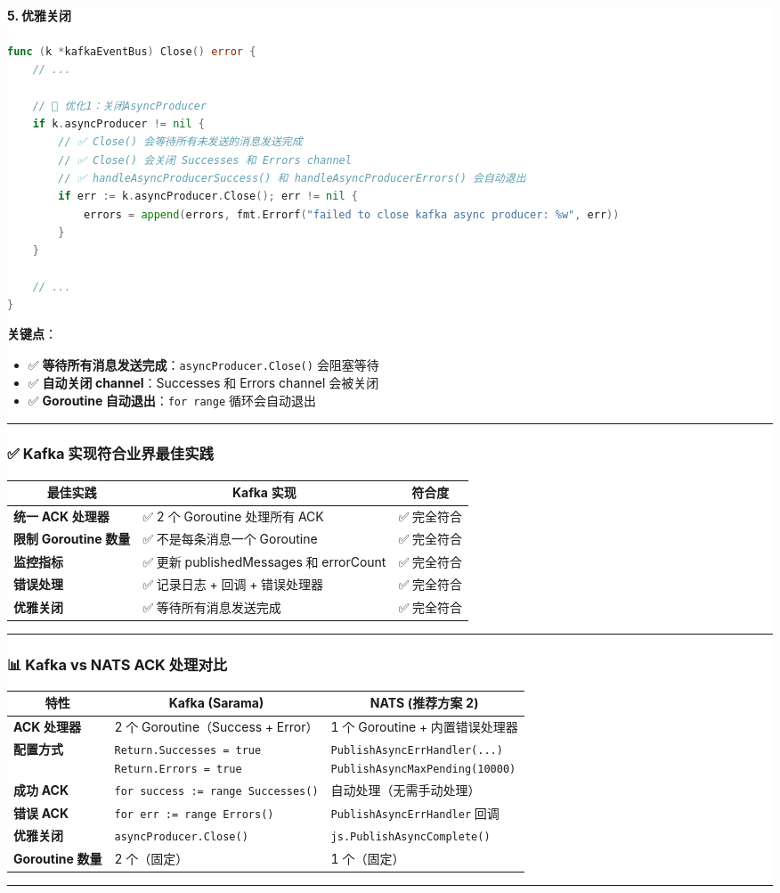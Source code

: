 #### 5. 优雅关闭

```go
func (k *kafkaEventBus) Close() error {
    // ...

    // 🚀 优化1：关闭AsyncProducer
    if k.asyncProducer != nil {
        // ✅ Close() 会等待所有未发送的消息发送完成
        // ✅ Close() 会关闭 Successes 和 Errors channel
        // ✅ handleAsyncProducerSuccess() 和 handleAsyncProducerErrors() 会自动退出
        if err := k.asyncProducer.Close(); err != nil {
            errors = append(errors, fmt.Errorf("failed to close kafka async producer: %w", err))
        }
    }

    // ...
}
```

**关键点**：
- ✅ **等待所有消息发送完成**：`asyncProducer.Close()` 会阻塞等待
- ✅ **自动关闭 channel**：Successes 和 Errors channel 会被关闭
- ✅ **Goroutine 自动退出**：`for range` 循环会自动退出

---

### ✅ **Kafka 实现符合业界最佳实践**

| 最佳实践 | Kafka 实现 | 符合度 |
|---------|-----------|--------|
| **统一 ACK 处理器** | ✅ 2 个 Goroutine 处理所有 ACK | ✅ 完全符合 |
| **限制 Goroutine 数量** | ✅ 不是每条消息一个 Goroutine | ✅ 完全符合 |
| **监控指标** | ✅ 更新 publishedMessages 和 errorCount | ✅ 完全符合 |
| **错误处理** | ✅ 记录日志 + 回调 + 错误处理器 | ✅ 完全符合 |
| **优雅关闭** | ✅ 等待所有消息发送完成 | ✅ 完全符合 |

---

### 📊 **Kafka vs NATS ACK 处理对比**

| 特性 | Kafka (Sarama) | NATS (推荐方案 2) |
|------|---------------|------------------|
| **ACK 处理器** | 2 个 Goroutine（Success + Error） | 1 个 Goroutine + 内置错误处理器 |
| **配置方式** | `Return.Successes = true`<br>`Return.Errors = true` | `PublishAsyncErrHandler(...)`<br>`PublishAsyncMaxPending(10000)` |
| **成功 ACK** | `for success := range Successes()` | 自动处理（无需手动处理） |
| **错误 ACK** | `for err := range Errors()` | `PublishAsyncErrHandler` 回调 |
| **优雅关闭** | `asyncProducer.Close()` | `js.PublishAsyncComplete()` |
| **Goroutine 数量** | 2 个（固定） | 1 个（固定） |

---